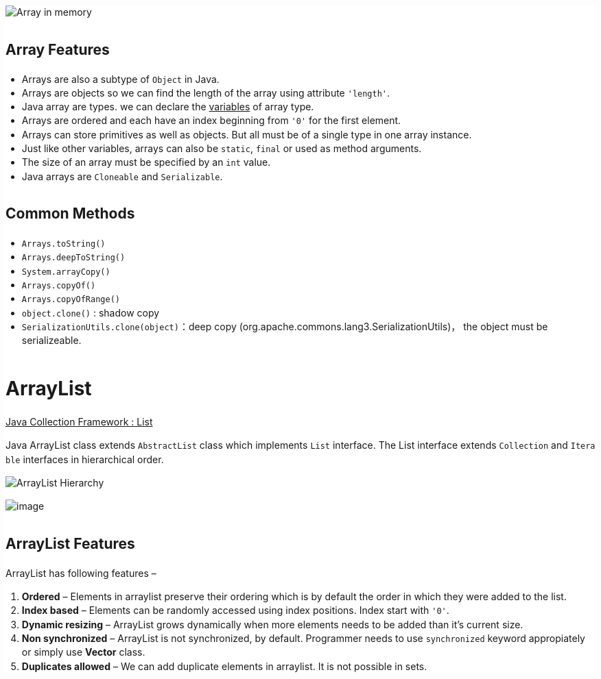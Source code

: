 ![Array in memory](https://cdn2.howtodoinjava.com/wp-content/uploads/2018/10/Array-in-memory.png)

## Array Features

- Arrays are also a subtype of `Object` in Java.
- Arrays are objects so we can find the length of the array using attribute `'length'`.
- Java array are types. we can declare the [variables](https://howtodoinjava.com/java/basics/java-variables/) of array type.
- Arrays are ordered and each have an index beginning from `'0'` for the first element.
- Arrays can store primitives as well as objects. But all must be of a single type in one array instance.
- Just like other variables, arrays can also be `static`, `final` or used as method arguments.
- The size of an array must be specified by an `int` value.
- Java arrays are `Cloneable` and `Serializable`.



## Common Methods

- `Arrays.toString()`
- `Arrays.deepToString()`
- `System.arrayCopy()`
- `Arrays.copyOf()`
- `Arrays.copyOfRange()`
- `object.clone()` : shadow copy
- `SerializationUtils.clone(object)`：deep copy (org.apache.commons.lang3.SerializationUtils)， the object must be serializeable.

# ArrayList

[Java Collection Framework : List](https://blog.csdn.net/justloveyou_/article/details/52955619)



Java ArrayList class extends `AbstractList` class which implements `List` interface. The List interface extends `Collection` and `Iterable` interfaces in hierarchical order.

![ArrayList Hierarchy](https://cdn1.howtodoinjava.com/wp-content/uploads/2018/10/ArrayList.jpg)

![image](https://ws2.sinaimg.cn/large/69d4185bly1g2to9z6z22j20kc09nq39.jpg)

## ArrayList Features

ArrayList has following features –

1. **Ordered** – Elements in arraylist preserve their ordering which is by default the order in which they were added to the list.
2. **Index based** – Elements can be randomly accessed using index positions. Index start with `'0'`.
3. **Dynamic resizing** – ArrayList grows dynamically when more elements needs to be added than it’s current size.
4. **Non synchronized** – ArrayList is not synchronized, by default. Programmer needs to use `synchronized` keyword appropiately or simply use **Vector** class.
5. **Duplicates allowed** – We can add duplicate elements in arraylist. It is not possible in sets.
